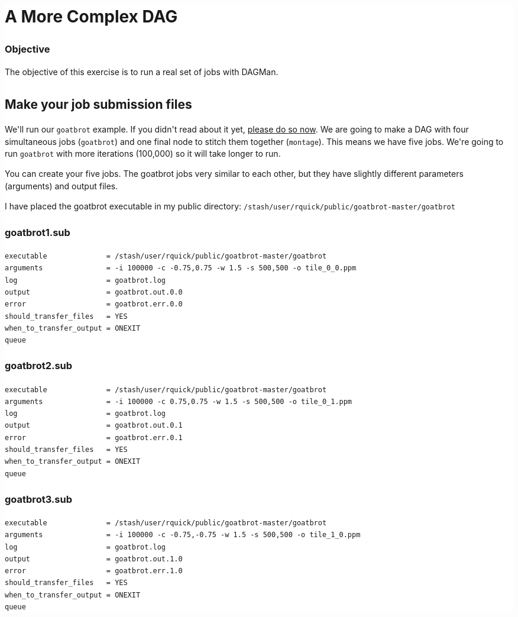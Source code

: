 # A More Complex DAG

### Objective
The objective of this exercise is to run a real set of jobs with DAGMan.

## Make your job submission files

We'll run our `goatbrot` example. If you didn't read about it yet, [please do so now](https://github.com/opensciencegrid/dosar/blob/master/docs/Materials/08-Mandlebrot.md). We are going to make a DAG with four simultaneous jobs (`goatbrot`) and one final node to stitch them together (`montage`). This means we have five jobs. We're going to run `goatbrot` with more iterations (100,000) so it will take longer to run. 

You can create your five jobs. The goatbrot jobs very similar to each other, but they have slightly different parameters (arguments) and output files. 

I have placed the goatbrot executable in my public directory: `/stash/user/rquick/public/goatbrot-master/goatbrot`


### goatbrot1.sub

```
executable              = /stash/user/rquick/public/goatbrot-master/goatbrot
arguments               = -i 100000 -c -0.75,0.75 -w 1.5 -s 500,500 -o tile_0_0.ppm
log                     = goatbrot.log
output                  = goatbrot.out.0.0
error                   = goatbrot.err.0.0
should_transfer_files   = YES
when_to_transfer_output = ONEXIT
queue
```

### goatbrot2.sub

```
executable              = /stash/user/rquick/public/goatbrot-master/goatbrot
arguments               = -i 100000 -c 0.75,0.75 -w 1.5 -s 500,500 -o tile_0_1.ppm
log                     = goatbrot.log
output                  = goatbrot.out.0.1
error                   = goatbrot.err.0.1
should_transfer_files   = YES
when_to_transfer_output = ONEXIT
queue
```

### goatbrot3.sub

```
executable              = /stash/user/rquick/public/goatbrot-master/goatbrot
arguments               = -i 100000 -c -0.75,-0.75 -w 1.5 -s 500,500 -o tile_1_0.ppm
log                     = goatbrot.log
output                  = goatbrot.out.1.0
error                   = goatbrot.err.1.0
should_transfer_files   = YES
when_to_transfer_output = ONEXIT
queue
```
